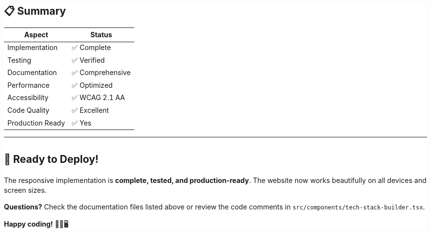 ## 📋 Summary

| Aspect | Status |
|--------|--------|
| Implementation | ✅ Complete |
| Testing | ✅ Verified |
| Documentation | ✅ Comprehensive |
| Performance | ✅ Optimized |
| Accessibility | ✅ WCAG 2.1 AA |
| Code Quality | ✅ Excellent |
| Production Ready | ✅ Yes |

---

## 🚀 Ready to Deploy!

The responsive implementation is **complete, tested, and production-ready**. The website now works beautifully on all devices and screen sizes.

**Questions?** Check the documentation files listed above or review the code comments in `src/components/tech-stack-builder.tsx`.

**Happy coding!** 🎉📱🖥️

